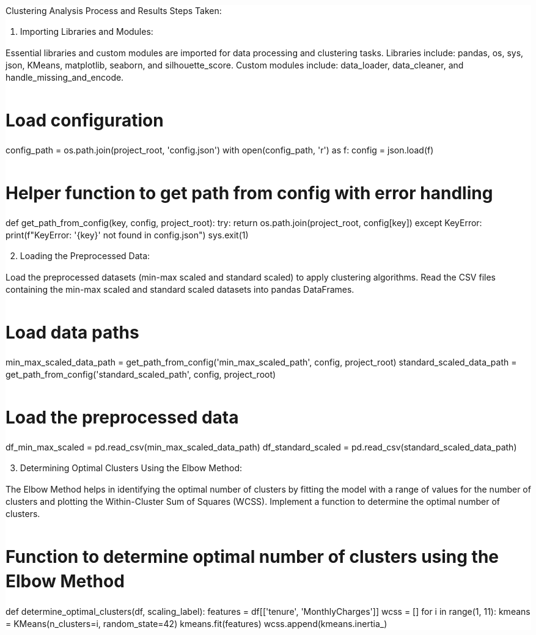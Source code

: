 Clustering Analysis Process and Results
Steps Taken:

1. Importing Libraries and Modules:

Essential libraries and custom modules are imported for data processing and clustering tasks.
Libraries include: pandas, os, sys, json, KMeans, matplotlib, seaborn, and silhouette_score.
Custom modules include: data_loader, data_cleaner, and handle_missing_and_encode.

# Load configuration
config_path = os.path.join(project_root, 'config.json')
with open(config_path, 'r') as f:
    config = json.load(f)

# Helper function to get path from config with error handling
def get_path_from_config(key, config, project_root):
    try:
        return os.path.join(project_root, config[key])
    except KeyError:
        print(f"KeyError: '{key}' not found in config.json")
        sys.exit(1)

2. Loading the Preprocessed Data:

Load the preprocessed datasets (min-max scaled and standard scaled) to apply clustering algorithms.
Read the CSV files containing the min-max scaled and standard scaled datasets into pandas DataFrames.

# Load data paths
min_max_scaled_data_path = get_path_from_config('min_max_scaled_path', config, project_root)
standard_scaled_data_path = get_path_from_config('standard_scaled_path', config, project_root)

# Load the preprocessed data
df_min_max_scaled = pd.read_csv(min_max_scaled_data_path)
df_standard_scaled = pd.read_csv(standard_scaled_data_path)

3. Determining Optimal Clusters Using the Elbow Method:

The Elbow Method helps in identifying the optimal number of clusters by fitting the model with a range of values for the number of clusters and plotting the Within-Cluster Sum of Squares (WCSS).
Implement a function to determine the optimal number of clusters.

# Function to determine optimal number of clusters using the Elbow Method
def determine_optimal_clusters(df, scaling_label):
    features = df[['tenure', 'MonthlyCharges']]
    wcss = []
    for i in range(1, 11):
        kmeans = KMeans(n_clusters=i, random_state=42)
        kmeans.fit(features)
        wcss.append(kmeans.inertia_)
